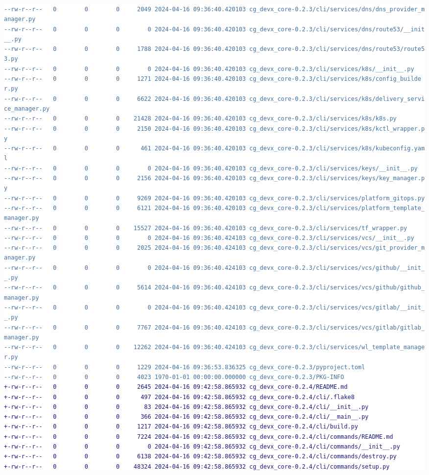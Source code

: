 ```diff
--rw-r--r--   0        0        0     2049 2024-04-16 09:36:40.420103 cg_devx_core-0.2.3/cli/services/dns/dns_provider_manager.py
--rw-r--r--   0        0        0        0 2024-04-16 09:36:40.420103 cg_devx_core-0.2.3/cli/services/dns/route53/__init__.py
--rw-r--r--   0        0        0     1788 2024-04-16 09:36:40.420103 cg_devx_core-0.2.3/cli/services/dns/route53/route53.py
--rw-r--r--   0        0        0        0 2024-04-16 09:36:40.420103 cg_devx_core-0.2.3/cli/services/k8s/__init__.py
--rw-r--r--   0        0        0     1271 2024-04-16 09:36:40.420103 cg_devx_core-0.2.3/cli/services/k8s/config_builder.py
--rw-r--r--   0        0        0     6622 2024-04-16 09:36:40.420103 cg_devx_core-0.2.3/cli/services/k8s/delivery_service_manager.py
--rw-r--r--   0        0        0    21428 2024-04-16 09:36:40.420103 cg_devx_core-0.2.3/cli/services/k8s/k8s.py
--rw-r--r--   0        0        0     2150 2024-04-16 09:36:40.420103 cg_devx_core-0.2.3/cli/services/k8s/kctl_wrapper.py
--rw-r--r--   0        0        0      461 2024-04-16 09:36:40.420103 cg_devx_core-0.2.3/cli/services/k8s/kubeconfig.yaml
--rw-r--r--   0        0        0        0 2024-04-16 09:36:40.420103 cg_devx_core-0.2.3/cli/services/keys/__init__.py
--rw-r--r--   0        0        0     2156 2024-04-16 09:36:40.420103 cg_devx_core-0.2.3/cli/services/keys/key_manager.py
--rw-r--r--   0        0        0     9269 2024-04-16 09:36:40.420103 cg_devx_core-0.2.3/cli/services/platform_gitops.py
--rw-r--r--   0        0        0     6121 2024-04-16 09:36:40.420103 cg_devx_core-0.2.3/cli/services/platform_template_manager.py
--rw-r--r--   0        0        0    15527 2024-04-16 09:36:40.420103 cg_devx_core-0.2.3/cli/services/tf_wrapper.py
--rw-r--r--   0        0        0        0 2024-04-16 09:36:40.424103 cg_devx_core-0.2.3/cli/services/vcs/__init__.py
--rw-r--r--   0        0        0     2025 2024-04-16 09:36:40.424103 cg_devx_core-0.2.3/cli/services/vcs/git_provider_manager.py
--rw-r--r--   0        0        0        0 2024-04-16 09:36:40.424103 cg_devx_core-0.2.3/cli/services/vcs/github/__init__.py
--rw-r--r--   0        0        0     5614 2024-04-16 09:36:40.424103 cg_devx_core-0.2.3/cli/services/vcs/github/github_manager.py
--rw-r--r--   0        0        0        0 2024-04-16 09:36:40.424103 cg_devx_core-0.2.3/cli/services/vcs/gitlab/__init__.py
--rw-r--r--   0        0        0     7767 2024-04-16 09:36:40.424103 cg_devx_core-0.2.3/cli/services/vcs/gitlab/gitlab_manager.py
--rw-r--r--   0        0        0    12262 2024-04-16 09:36:40.424103 cg_devx_core-0.2.3/cli/services/wl_template_manager.py
--rw-r--r--   0        0        0     1229 2024-04-16 09:36:53.836325 cg_devx_core-0.2.3/pyproject.toml
--rw-r--r--   0        0        0     4023 1970-01-01 00:00:00.000000 cg_devx_core-0.2.3/PKG-INFO
+-rw-r--r--   0        0        0     2645 2024-04-16 09:42:58.865932 cg_devx_core-0.2.4/README.md
+-rw-r--r--   0        0        0      497 2024-04-16 09:42:58.865932 cg_devx_core-0.2.4/cli/.flake8
+-rw-r--r--   0        0        0       83 2024-04-16 09:42:58.865932 cg_devx_core-0.2.4/cli/__init__.py
+-rw-r--r--   0        0        0      366 2024-04-16 09:42:58.865932 cg_devx_core-0.2.4/cli/__main__.py
+-rw-r--r--   0        0        0     1217 2024-04-16 09:42:58.865932 cg_devx_core-0.2.4/cli/build.py
+-rw-r--r--   0        0        0     7224 2024-04-16 09:42:58.865932 cg_devx_core-0.2.4/cli/commands/README.md
+-rw-r--r--   0        0        0        0 2024-04-16 09:42:58.865932 cg_devx_core-0.2.4/cli/commands/__init__.py
+-rw-r--r--   0        0        0     6138 2024-04-16 09:42:58.865932 cg_devx_core-0.2.4/cli/commands/destroy.py
+-rw-r--r--   0        0        0    48324 2024-04-16 09:42:58.865932 cg_devx_core-0.2.4/cli/commands/setup.py
```